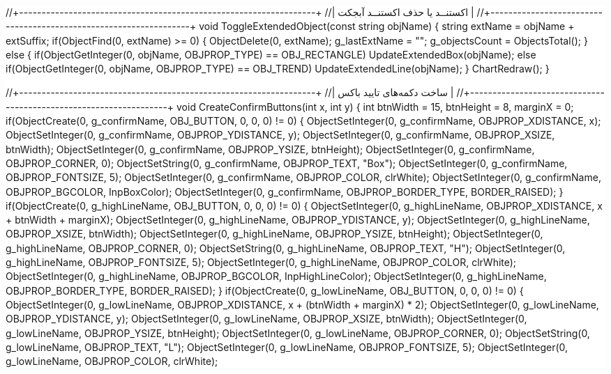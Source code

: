 //+------------------------------------------------------------------+
//| اکستنــد یا حذف اکستنــد آبجکت                                    |
//+------------------------------------------------------------------+
void ToggleExtendedObject(const string objName)
  {
   string extName = objName + extSuffix;
   if(ObjectFind(0, extName) >= 0)
     {
      ObjectDelete(0, extName);
      g_lastExtName = "";
      g_objectsCount = ObjectsTotal();
     }
   else
     {
      if(ObjectGetInteger(0, objName, OBJPROP_TYPE) == OBJ_RECTANGLE)
         UpdateExtendedBox(objName);
      else if(ObjectGetInteger(0, objName, OBJPROP_TYPE) == OBJ_TREND)
         UpdateExtendedLine(objName);
     }
   ChartRedraw();
  }

//+------------------------------------------------------------------+
//| ساخت دکمه‌های تایید باکس                                          |
//+------------------------------------------------------------------+
void CreateConfirmButtons(int x, int y)
  {
   int btnWidth = 15, btnHeight = 8, marginX = 0;
   if(ObjectCreate(0, g_confirmName, OBJ_BUTTON, 0, 0, 0) != 0)
     {
      ObjectSetInteger(0, g_confirmName, OBJPROP_XDISTANCE, x);
      ObjectSetInteger(0, g_confirmName, OBJPROP_YDISTANCE, y);
      ObjectSetInteger(0, g_confirmName, OBJPROP_XSIZE, btnWidth);
      ObjectSetInteger(0, g_confirmName, OBJPROP_YSIZE, btnHeight);
      ObjectSetInteger(0, g_confirmName, OBJPROP_CORNER, 0);
      ObjectSetString(0, g_confirmName, OBJPROP_TEXT, "Box");
      ObjectSetInteger(0, g_confirmName, OBJPROP_FONTSIZE, 5);
      ObjectSetInteger(0, g_confirmName, OBJPROP_COLOR, clrWhite);
      ObjectSetInteger(0, g_confirmName, OBJPROP_BGCOLOR, InpBoxColor);
      ObjectSetInteger(0, g_confirmName, OBJPROP_BORDER_TYPE, BORDER_RAISED);
     }
   if(ObjectCreate(0, g_highLineName, OBJ_BUTTON, 0, 0, 0) != 0)
     {
      ObjectSetInteger(0, g_highLineName, OBJPROP_XDISTANCE, x + btnWidth + marginX);
      ObjectSetInteger(0, g_highLineName, OBJPROP_YDISTANCE, y);
      ObjectSetInteger(0, g_highLineName, OBJPROP_XSIZE, btnWidth);
      ObjectSetInteger(0, g_highLineName, OBJPROP_YSIZE, btnHeight);
      ObjectSetInteger(0, g_highLineName, OBJPROP_CORNER, 0);
      ObjectSetString(0, g_highLineName, OBJPROP_TEXT, "H");
      ObjectSetInteger(0, g_highLineName, OBJPROP_FONTSIZE, 5);
      ObjectSetInteger(0, g_highLineName, OBJPROP_COLOR, clrWhite);
      ObjectSetInteger(0, g_highLineName, OBJPROP_BGCOLOR, InpHighLineColor);
      ObjectSetInteger(0, g_highLineName, OBJPROP_BORDER_TYPE, BORDER_RAISED);
     }
   if(ObjectCreate(0, g_lowLineName, OBJ_BUTTON, 0, 0, 0) != 0)
     {
      ObjectSetInteger(0, g_lowLineName, OBJPROP_XDISTANCE, x + (btnWidth + marginX) * 2);
      ObjectSetInteger(0, g_lowLineName, OBJPROP_YDISTANCE, y);
      ObjectSetInteger(0, g_lowLineName, OBJPROP_XSIZE, btnWidth);
      ObjectSetInteger(0, g_lowLineName, OBJPROP_YSIZE, btnHeight);
      ObjectSetInteger(0, g_lowLineName, OBJPROP_CORNER, 0);
      ObjectSetString(0, g_lowLineName, OBJPROP_TEXT, "L");
      ObjectSetInteger(0, g_lowLineName, OBJPROP_FONTSIZE, 5);
      ObjectSetInteger(0, g_lowLineName, OBJPROP_COLOR, clrWhite);